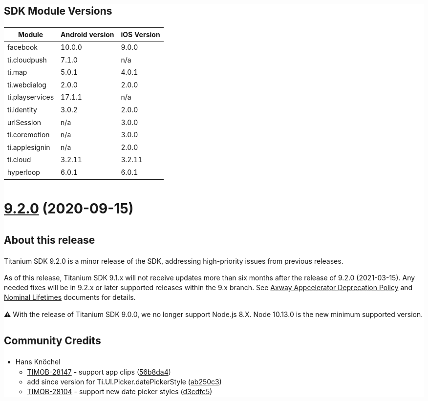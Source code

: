 ## SDK Module Versions

| Module      | Android version | iOS Version |
| ----------- | --------------- | ----------- |
| facebook | 10.0.0 | 9.0.0 |
| ti.cloudpush | 7.1.0 | n/a |
| ti.map | 5.0.1 | 4.0.1 |
| ti.webdialog | 2.0.0 | 2.0.0 |
| ti.playservices | 17.1.1 | n/a |
| ti.identity | 3.0.2 | 2.0.0 |
| urlSession | n/a | 3.0.0 |
| ti.coremotion | n/a | 3.0.0 |
| ti.applesignin | n/a | 2.0.0 |
| ti.cloud | 3.2.11 | 3.2.11 |
| hyperloop | 6.0.1 | 6.0.1 |

# [9.2.0](https://github.com/appcelerator/titanium_mobile/compare/9_1_X...9.2.0) (2020-09-15)

## About this release

Titanium SDK 9.2.0 is a minor release of the SDK, addressing high-priority issues from previous releases.

As of this release, Titanium SDK 9.1.x will not receive updates more than six months after the release of 9.2.0 (2021-03-15). Any needed fixes will be in 9.2.x or later supported releases within the 9.x branch.
See [Axway Appcelerator Deprecation Policy](https://docs.axway.com/bundle/AMPLIFY_Appcelerator_Services_Overview_allOS_en/page/axway_appcelerator_deprecation_policy.html) and [Nominal Lifetimes](https://docs.axway.com/bundle/AMPLIFY_Appcelerator_Services_Overview_allOS_en/page/axway_appcelerator_product_lifecycle.html#AxwayAppceleratorProductLifecycle-NominalLifetimes) documents for details.

:warning: With the release of Titanium SDK 9.0.0, we no longer support Node.js 8.X. Node 10.13.0 is the new minimum supported version.

## Community Credits

* Hans Knöchel
  * [TIMOB-28147](https://jira.appcelerator.org/browse/TIMOB-28147) - support app clips ([56b8da4](https://github.com/appcelerator/titanium_mobile/commit/56b8da4407e44a64da69d6e32e6eb4a1b696772f))
  * add since version for Ti.UI.Picker.datePickerStyle ([ab250c3](https://github.com/appcelerator/titanium_mobile/commit/ab250c32cb52d8a6a0c2aa301a1fcd719ca84868))
  * [TIMOB-28104](https://jira.appcelerator.org/browse/TIMOB-28104) - support new date picker styles ([d3cdfc5](https://github.com/appcelerator/titanium_mobile/commit/d3cdfc59bd7707ca2d5a1c27420e91f85019cf3f))
